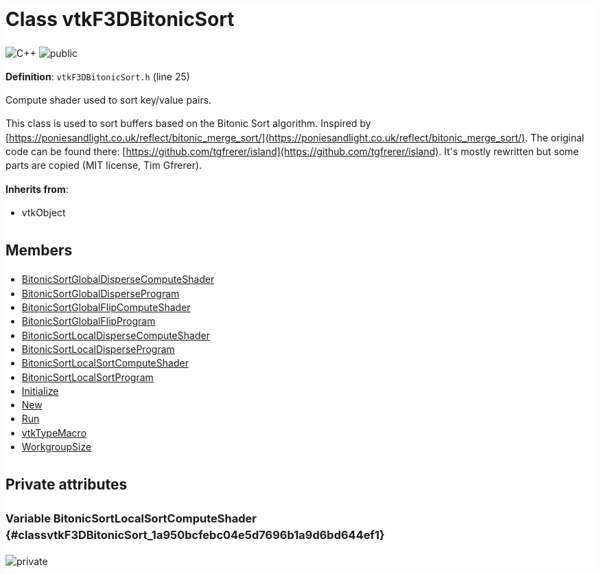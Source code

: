 # Class vtkF3DBitonicSort

![][C++]
![][public]

**Definition**: `vtkF3DBitonicSort.h` (line 25)

Compute shader used to sort key/value pairs.

This class is used to sort buffers based on the Bitonic Sort algorithm. Inspired by [https://poniesandlight.co.uk/reflect/bitonic_merge_sort/](https://poniesandlight.co.uk/reflect/bitonic_merge_sort/). The original code can be found there: [https://github.com/tgfrerer/island](https://github.com/tgfrerer/island). It's mostly rewritten but some parts are copied (MIT license, Tim Gfrerer).

**Inherits from**:

* vtkObject

## Members

* [BitonicSortGlobalDisperseComputeShader](classvtkF3DBitonicSort.md#classvtkF3DBitonicSort_1a1dfb8c628effca4a6b2762d8bb648165)
* [BitonicSortGlobalDisperseProgram](classvtkF3DBitonicSort.md#classvtkF3DBitonicSort_1a4c706882661dea1dfba02acc6ed4243f)
* [BitonicSortGlobalFlipComputeShader](classvtkF3DBitonicSort.md#classvtkF3DBitonicSort_1abbcc1e9d47039cbde17bbec65b77fa96)
* [BitonicSortGlobalFlipProgram](classvtkF3DBitonicSort.md#classvtkF3DBitonicSort_1a7d75c37b62db8cb775cd8ec89cf67e1d)
* [BitonicSortLocalDisperseComputeShader](classvtkF3DBitonicSort.md#classvtkF3DBitonicSort_1a6975baa1fe608ef25050ee6b6ee6c9fe)
* [BitonicSortLocalDisperseProgram](classvtkF3DBitonicSort.md#classvtkF3DBitonicSort_1a54af59d1e701862c88b2077a58984104)
* [BitonicSortLocalSortComputeShader](classvtkF3DBitonicSort.md#classvtkF3DBitonicSort_1a950bcfebc04e5d7696b1a9d6bd644ef1)
* [BitonicSortLocalSortProgram](classvtkF3DBitonicSort.md#classvtkF3DBitonicSort_1a2c7d797dce74470b373306d5970ecf57)
* [Initialize](classvtkF3DBitonicSort.md#classvtkF3DBitonicSort_1a16c2b14d63d94a27412b3edb0f4a89e8)
* [New](classvtkF3DBitonicSort.md#classvtkF3DBitonicSort_1aaf5c38b3d1026d6e513b280171798b13)
* [Run](classvtkF3DBitonicSort.md#classvtkF3DBitonicSort_1aab9ad18a9dc9dad0848d64a2e9b982d9)
* [vtkTypeMacro](classvtkF3DBitonicSort.md#classvtkF3DBitonicSort_1ac7d33117c6ed24db9e11a926fa6f0da7)
* [WorkgroupSize](classvtkF3DBitonicSort.md#classvtkF3DBitonicSort_1a6ce3502d24445fed6df1c4cadbe274fe)

## Private attributes

### Variable BitonicSortLocalSortComputeShader {#classvtkF3DBitonicSort_1a950bcfebc04e5d7696b1a9d6bd644ef1}

![][private]


[C++]: https://img.shields.io/badge/language-C%2B%2B-blue (C++)
[public]: https://img.shields.io/badge/-public-brightgreen (public)
[private]: https://img.shields.io/badge/-private-red (private)
[static]: https://img.shields.io/badge/-static-lightgrey (static)